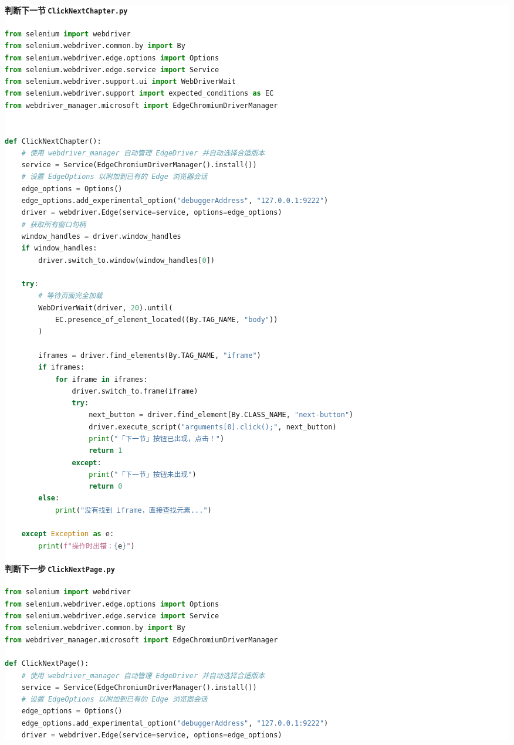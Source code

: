 #### 判断下一节 `ClickNextChapter.py`

```python
from selenium import webdriver
from selenium.webdriver.common.by import By
from selenium.webdriver.edge.options import Options
from selenium.webdriver.edge.service import Service
from selenium.webdriver.support.ui import WebDriverWait
from selenium.webdriver.support import expected_conditions as EC
from webdriver_manager.microsoft import EdgeChromiumDriverManager


def ClickNextChapter():
    # 使用 webdriver_manager 自动管理 EdgeDriver 并自动选择合适版本
    service = Service(EdgeChromiumDriverManager().install())
    # 设置 EdgeOptions 以附加到已有的 Edge 浏览器会话
    edge_options = Options()
    edge_options.add_experimental_option("debuggerAddress", "127.0.0.1:9222")
    driver = webdriver.Edge(service=service, options=edge_options)
    # 获取所有窗口句柄
    window_handles = driver.window_handles
    if window_handles:
        driver.switch_to.window(window_handles[0])

    try:
        # 等待页面完全加载
        WebDriverWait(driver, 20).until(
            EC.presence_of_element_located((By.TAG_NAME, "body"))
        )

        iframes = driver.find_elements(By.TAG_NAME, "iframe")
        if iframes:
            for iframe in iframes:
                driver.switch_to.frame(iframe)
                try:
                    next_button = driver.find_element(By.CLASS_NAME, "next-button")
                    driver.execute_script("arguments[0].click();", next_button)
                    print("「下一节」按钮已出现，点击！")
                    return 1
                except:
                    print("「下一节」按钮未出现")
                    return 0
        else:
            print("没有找到 iframe，直接查找元素...")

    except Exception as e:
        print(f"操作时出错：{e}")
```

#### 判断下一步 `ClickNextPage.py`

```python
from selenium import webdriver
from selenium.webdriver.edge.options import Options
from selenium.webdriver.edge.service import Service
from selenium.webdriver.common.by import By
from webdriver_manager.microsoft import EdgeChromiumDriverManager

def ClickNextPage():
    # 使用 webdriver_manager 自动管理 EdgeDriver 并自动选择合适版本
    service = Service(EdgeChromiumDriverManager().install())
    # 设置 EdgeOptions 以附加到已有的 Edge 浏览器会话
    edge_options = Options()
    edge_options.add_experimental_option("debuggerAddress", "127.0.0.1:9222")
    driver = webdriver.Edge(service=service, options=edge_options)
```